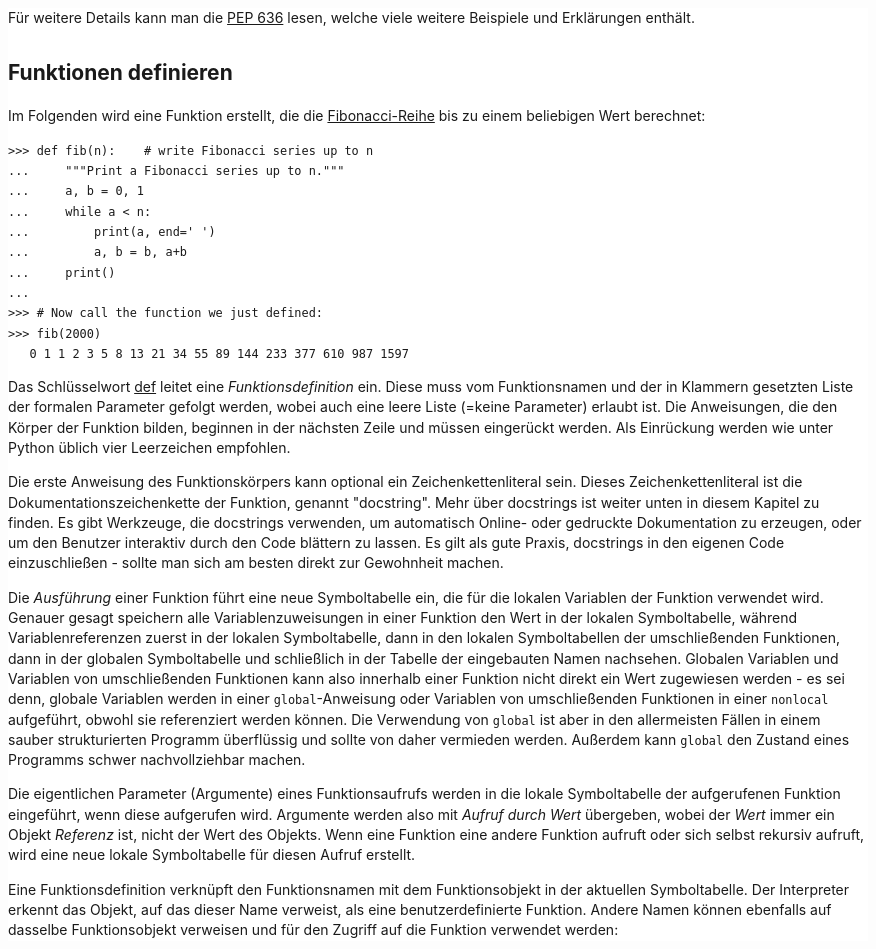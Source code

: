 Für weitere Details kann man die [PEP 636](https://peps.python.org/pep-0636/) lesen, welche viele weitere Beispiele und Erklärungen enthält.

## Funktionen definieren

Im Folgenden wird eine Funktion erstellt, die die [Fibonacci-Reihe](https://de.wikipedia.org/wiki/Fibonacci-Folge) bis zu einem beliebigen Wert berechnet:

```pycon
>>> def fib(n):    # write Fibonacci series up to n
...     """Print a Fibonacci series up to n."""
...     a, b = 0, 1
...     while a < n:
...         print(a, end=' ')
...         a, b = b, a+b
...     print()
...
>>> # Now call the function we just defined:
>>> fib(2000)
   0 1 1 2 3 5 8 13 21 34 55 89 144 233 377 610 987 1597
```

Das Schlüsselwort [def](https://docs.python.org/3/reference/compound_stmts.html#def) leitet eine *Funktionsdefinition* ein. Diese muss vom Funktionsnamen und der in Klammern gesetzten Liste der formalen Parameter gefolgt werden, wobei auch eine leere Liste (=keine Parameter) erlaubt ist. Die Anweisungen, die den Körper der Funktion bilden, beginnen in der nächsten Zeile und müssen eingerückt werden. Als Einrückung werden wie unter Python üblich vier Leerzeichen empfohlen.

Die erste Anweisung des Funktionskörpers kann optional ein Zeichenkettenliteral sein. Dieses Zeichenkettenliteral ist die Dokumentationszeichenkette der Funktion, genannt "docstring". Mehr über docstrings ist weiter unten in diesem Kapitel zu finden. Es gibt Werkzeuge, die docstrings verwenden, um automatisch Online- oder gedruckte Dokumentation zu erzeugen, oder um den Benutzer interaktiv durch den Code blättern zu lassen. Es gilt als gute Praxis, docstrings in den eigenen Code einzuschließen - sollte man sich am besten direkt zur Gewohnheit machen.

Die *Ausführung* einer Funktion führt eine neue Symboltabelle ein, die für die lokalen Variablen der Funktion verwendet wird. Genauer gesagt speichern alle Variablenzuweisungen in einer Funktion den Wert in der lokalen Symboltabelle, während Variablenreferenzen zuerst in der lokalen Symboltabelle, dann in den lokalen Symboltabellen der umschließenden Funktionen, dann in der globalen Symboltabelle und schließlich in der Tabelle der eingebauten Namen nachsehen. Globalen Variablen und Variablen von umschließenden Funktionen kann also innerhalb einer Funktion nicht direkt ein Wert zugewiesen werden - es sei denn, globale Variablen werden in einer `global`-Anweisung oder Variablen von umschließenden Funktionen in einer `nonlocal` aufgeführt, obwohl sie referenziert werden können. Die Verwendung von `global` ist aber in den allermeisten Fällen in einem sauber strukturierten Programm überflüssig und sollte von daher vermieden werden. Außerdem kann `global` den Zustand eines Programms schwer nachvollziehbar machen.

Die eigentlichen Parameter (Argumente) eines Funktionsaufrufs werden in die lokale Symboltabelle der aufgerufenen Funktion eingeführt, wenn diese aufgerufen wird. Argumente werden also mit *Aufruf durch Wert* übergeben, wobei der *Wert* immer ein Objekt *Referenz* ist, nicht der Wert des Objekts. Wenn eine Funktion eine andere Funktion aufruft oder sich selbst rekursiv aufruft, wird eine neue lokale Symboltabelle für diesen Aufruf erstellt.

Eine Funktionsdefinition verknüpft den Funktionsnamen mit dem Funktionsobjekt in der aktuellen Symboltabelle. Der Interpreter erkennt das Objekt, auf das dieser Name verweist, als eine benutzerdefinierte Funktion. Andere Namen können ebenfalls auf dasselbe Funktionsobjekt verweisen und für den Zugriff auf die Funktion verwendet werden:
